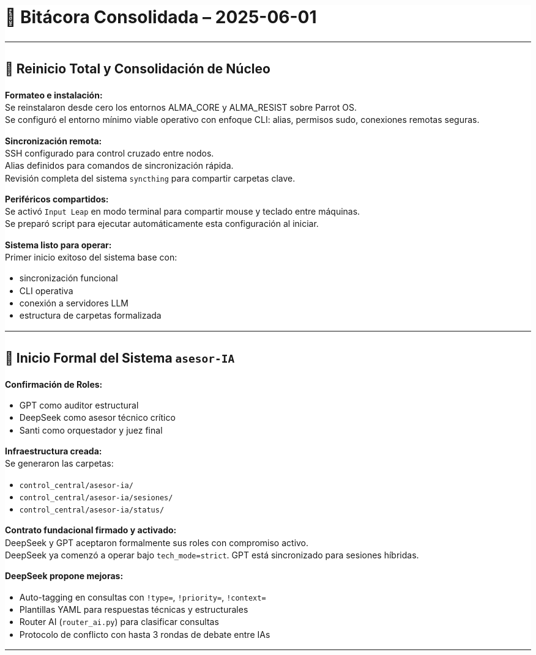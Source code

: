 # 📓 Bitácora Consolidada – 2025-06-01

---

## 🧠 Reinicio Total y Consolidación de Núcleo

**Formateo e instalación:**  
Se reinstalaron desde cero los entornos ALMA_CORE y ALMA_RESIST sobre Parrot OS.  
Se configuró el entorno mínimo viable operativo con enfoque CLI: alias, permisos sudo, conexiones remotas seguras.

**Sincronización remota:**  
SSH configurado para control cruzado entre nodos.  
Alias definidos para comandos de sincronización rápida.  
Revisión completa del sistema `syncthing` para compartir carpetas clave.

**Periféricos compartidos:**  
Se activó `Input Leap` en modo terminal para compartir mouse y teclado entre máquinas.  
Se preparó script para ejecutar automáticamente esta configuración al iniciar.

**Sistema listo para operar:**  
Primer inicio exitoso del sistema base con:
- sincronización funcional
- CLI operativa
- conexión a servidores LLM
- estructura de carpetas formalizada

---

## 🧠 Inicio Formal del Sistema `asesor-IA`

**Confirmación de Roles:**  
- GPT como auditor estructural  
- DeepSeek como asesor técnico crítico  
- Santi como orquestador y juez final  

**Infraestructura creada:**  
Se generaron las carpetas:
- `control_central/asesor-ia/`
- `control_central/asesor-ia/sesiones/`
- `control_central/asesor-ia/status/`

**Contrato fundacional firmado y activado:**  
DeepSeek y GPT aceptaron formalmente sus roles con compromiso activo.  
DeepSeek ya comenzó a operar bajo `tech_mode=strict`. GPT está sincronizado para sesiones híbridas.

**DeepSeek propone mejoras:**  
- Auto-tagging en consultas con `!type=`, `!priority=`, `!context=`  
- Plantillas YAML para respuestas técnicas y estructurales  
- Router AI (`router_ai.py`) para clasificar consultas  
- Protocolo de conflicto con hasta 3 rondas de debate entre IAs

---
